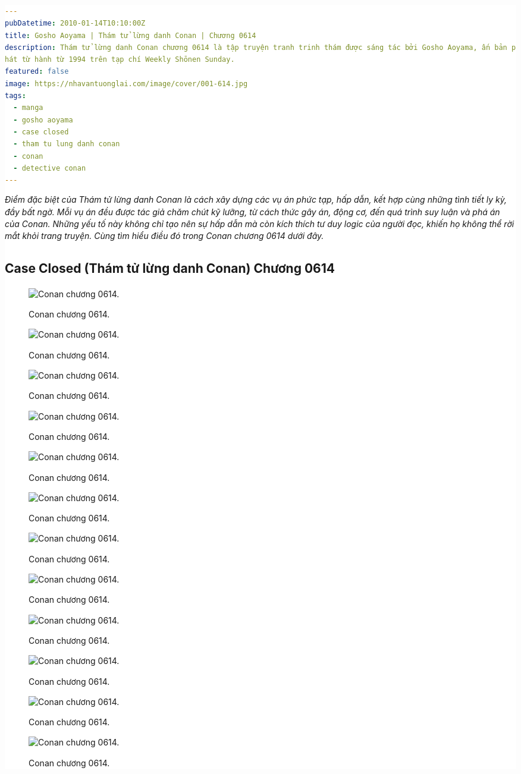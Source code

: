 ```yaml
---
pubDatetime: 2010-01-14T10:10:00Z
title: Gosho Aoyama | Thám tử lừng danh Conan | Chương 0614
description: Thám tử lừng danh Conan chương 0614 là tập truyện tranh trinh thám được sáng tác bởi Gosho Aoyama, ấn bản phát từ hành từ 1994 trên tạp chí Weekly Shōnen Sunday.
featured: false
image: https://nhavantuonglai.com/image/cover/001-614.jpg
tags:
  - manga
  - gosho aoyama
  - case closed
  - tham tu lung danh conan
  - conan
  - detective conan
---
```


_Điểm đặc biệt của Thám tử lừng danh Conan là cách xây dựng các vụ án phức tạp, hấp dẫn, kết hợp cùng những tình tiết ly kỳ, đầy bất ngờ. Mỗi vụ án đều được tác giả chăm chút kỹ lưỡng, từ cách thức gây án, động cơ, đến quá trình suy luận và phá án của Conan. Những yếu tố này không chỉ tạo nên sự hấp dẫn mà còn kích thích tư duy logic của người đọc, khiến họ không thể rời mắt khỏi trang truyện. Cùng tìm hiểu điều đó trong Conan chương 0614 dưới đây._

## Case Closed (Thám tử lừng danh Conan) Chương 0614

<figure><img src="https://nhavantuonglai.com/image/manga/gosho-aoyama-case-closed-0614-01.jpg" alt="Conan chương 0614." title="Conan chương 0614." height=100% width=100%><figcaption></p>Conan chương 0614.</p></figcaption></figure>

<figure><img src="https://nhavantuonglai.com/image/manga/gosho-aoyama-case-closed-0614-02.jpg" alt="Conan chương 0614." title="Conan chương 0614." height=100% width=100%><figcaption></p>Conan chương 0614.</p></figcaption></figure>

<figure><img src="https://nhavantuonglai.com/image/manga/gosho-aoyama-case-closed-0614-03.jpg" alt="Conan chương 0614." title="Conan chương 0614." height=100% width=100%><figcaption></p>Conan chương 0614.</p></figcaption></figure>

<figure><img src="https://nhavantuonglai.com/image/manga/gosho-aoyama-case-closed-0614-04.jpg" alt="Conan chương 0614." title="Conan chương 0614." height=100% width=100%><figcaption></p>Conan chương 0614.</p></figcaption></figure>

<figure><img src="https://nhavantuonglai.com/image/manga/gosho-aoyama-case-closed-0614-05.jpg" alt="Conan chương 0614." title="Conan chương 0614." height=100% width=100%><figcaption></p>Conan chương 0614.</p></figcaption></figure>

<figure><img src="https://nhavantuonglai.com/image/manga/gosho-aoyama-case-closed-0614-06.jpg" alt="Conan chương 0614." title="Conan chương 0614." height=100% width=100%><figcaption></p>Conan chương 0614.</p></figcaption></figure>

<figure><img src="https://nhavantuonglai.com/image/manga/gosho-aoyama-case-closed-0614-07.jpg" alt="Conan chương 0614." title="Conan chương 0614." height=100% width=100%><figcaption></p>Conan chương 0614.</p></figcaption></figure>

<figure><img src="https://nhavantuonglai.com/image/manga/gosho-aoyama-case-closed-0614-08.jpg" alt="Conan chương 0614." title="Conan chương 0614." height=100% width=100%><figcaption></p>Conan chương 0614.</p></figcaption></figure>

<figure><img src="https://nhavantuonglai.com/image/manga/gosho-aoyama-case-closed-0614-09.jpg" alt="Conan chương 0614." title="Conan chương 0614." height=100% width=100%><figcaption></p>Conan chương 0614.</p></figcaption></figure>

<figure><img src="https://nhavantuonglai.com/image/manga/gosho-aoyama-case-closed-0614-10.jpg" alt="Conan chương 0614." title="Conan chương 0614." height=100% width=100%><figcaption></p>Conan chương 0614.</p></figcaption></figure>

<figure><img src="https://nhavantuonglai.com/image/manga/gosho-aoyama-case-closed-0614-11.jpg" alt="Conan chương 0614." title="Conan chương 0614." height=100% width=100%><figcaption></p>Conan chương 0614.</p></figcaption></figure>

<figure><img src="https://nhavantuonglai.com/image/manga/gosho-aoyama-case-closed-0614-12.jpg" alt="Conan chương 0614." title="Conan chương 0614." height=100% width=100%><figcaption></p>Conan chương 0614.</p></figcaption></figure>
